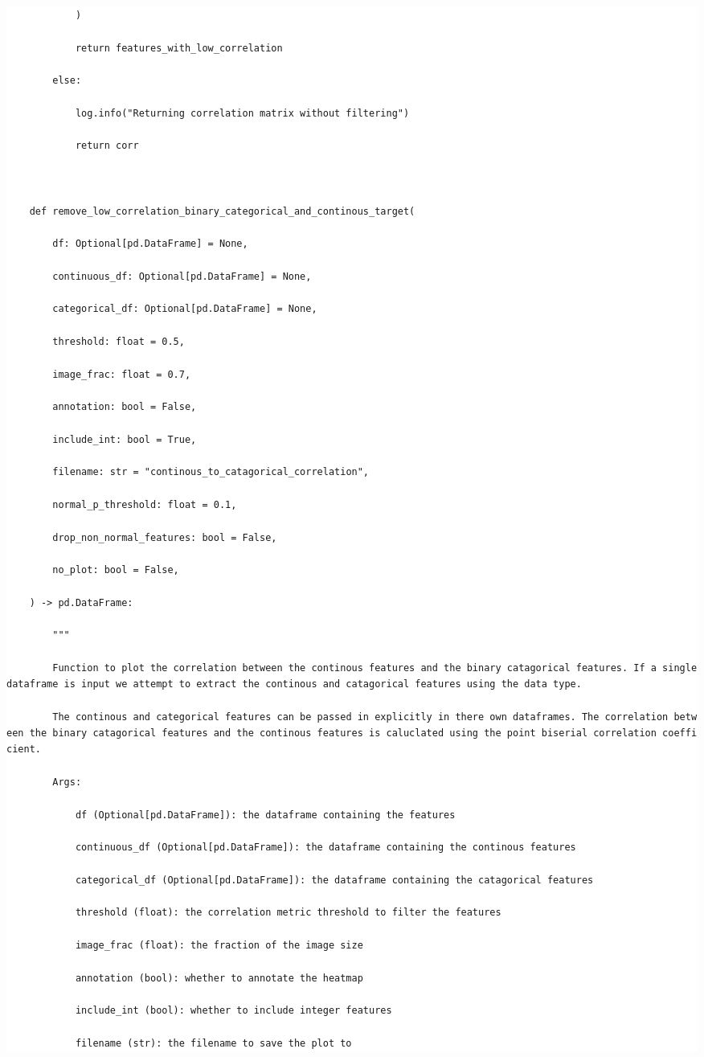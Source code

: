                 )

                return features_with_low_correlation

            else:

                log.info("Returning correlation matrix without filtering")

                return corr



        def remove_low_correlation_binary_categorical_and_continous_target(

            df: Optional[pd.DataFrame] = None,

            continuous_df: Optional[pd.DataFrame] = None,

            categorical_df: Optional[pd.DataFrame] = None,

            threshold: float = 0.5,

            image_frac: float = 0.7,

            annotation: bool = False,

            include_int: bool = True,

            filename: str = "continous_to_catagorical_correlation",

            normal_p_threshold: float = 0.1,

            drop_non_normal_features: bool = False,

            no_plot: bool = False,

        ) -> pd.DataFrame:

            """

            Function to plot the correlation between the continous features and the binary catagorical features. If a single dataframe is input we attempt to extract the continous and catagorical features using the data type.

            The continous and categorical features can be passed in explicitly in there own dataframes. The correlation between the binary catagorical features and the continous features is caluclated using the point biserial correlation coefficient.

            Args:

                df (Optional[pd.DataFrame]): the dataframe containing the features

                continuous_df (Optional[pd.DataFrame]): the dataframe containing the continous features

                categorical_df (Optional[pd.DataFrame]): the dataframe containing the catagorical features

                threshold (float): the correlation metric threshold to filter the features

                image_frac (float): the fraction of the image size

                annotation (bool): whether to annotate the heatmap

                include_int (bool): whether to include integer features

                filename (str): the filename to save the plot to
